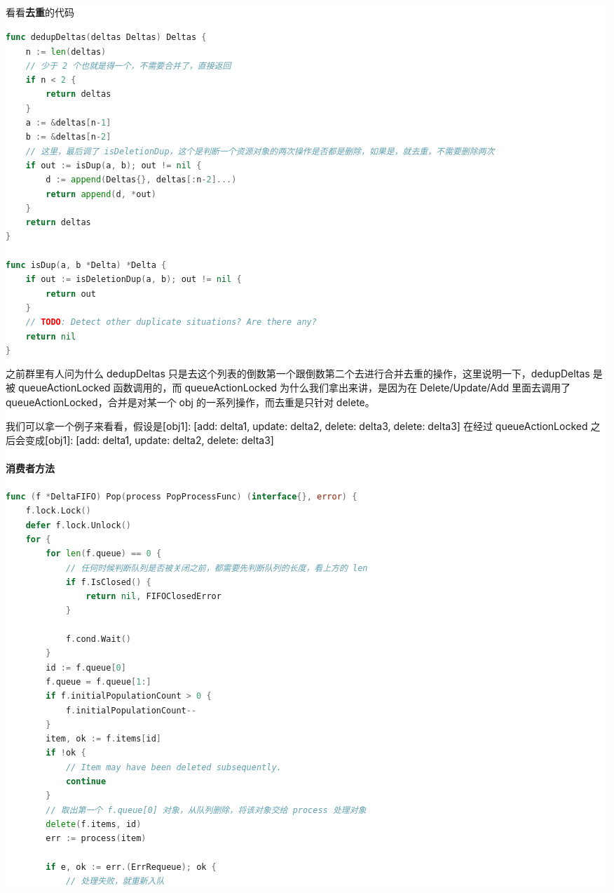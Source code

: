 看看**去重**的代码

```go
func dedupDeltas(deltas Deltas) Deltas {
	n := len(deltas)
    // 少于 2 个也就是得一个，不需要合并了，直接返回
	if n < 2 {
		return deltas
	}
	a := &deltas[n-1]
	b := &deltas[n-2]
    // 这里，最后调了 isDeletionDup，这个是判断一个资源对象的两次操作是否都是删除，如果是，就去重，不需要删除两次
	if out := isDup(a, b); out != nil {
		d := append(Deltas{}, deltas[:n-2]...)
		return append(d, *out)
	}
	return deltas
}

func isDup(a, b *Delta) *Delta {
	if out := isDeletionDup(a, b); out != nil {
		return out
	}
	// TODO: Detect other duplicate situations? Are there any?
	return nil
}
```

之前群里有人问为什么 dedupDeltas 只是去这个列表的倒数第一个跟倒数第二个去进行合并去重的操作，这里说明一下，dedupDeltas 是被 queueActionLocked 函数调用的，而 queueActionLocked 为什么我们拿出来讲，是因为在 Delete/Update/Add 里面去调用了 queueActionLocked，合并是对某一个 obj 的一系列操作，而去重是只针对 delete。

我们可以拿一个例子来看看，假设是[obj1]: [add: delta1, update: delta2, delete: delta3,  delete: delta3] 在经过 queueActionLocked 之后会变成[obj1]: [add: delta1, update: delta2, delete: delta3]

#### 消费者方法

```go
func (f *DeltaFIFO) Pop(process PopProcessFunc) (interface{}, error) {
	f.lock.Lock()
	defer f.lock.Unlock()
	for {
		for len(f.queue) == 0 {
			// 任何时候判断队列是否被关闭之前，都需要先判断队列的长度，看上方的 len
			if f.IsClosed() {
				return nil, FIFOClosedError
			}

			f.cond.Wait()
		}
		id := f.queue[0]
		f.queue = f.queue[1:]
		if f.initialPopulationCount > 0 {
			f.initialPopulationCount--
		}
		item, ok := f.items[id]
		if !ok {
			// Item may have been deleted subsequently.
			continue
		}
        // 取出第一个 f.queue[0] 对象，从队列删除，将该对象交给 process 处理对象
		delete(f.items, id)
		err := process(item)

		if e, ok := err.(ErrRequeue); ok {
            // 处理失败，就重新入队
```